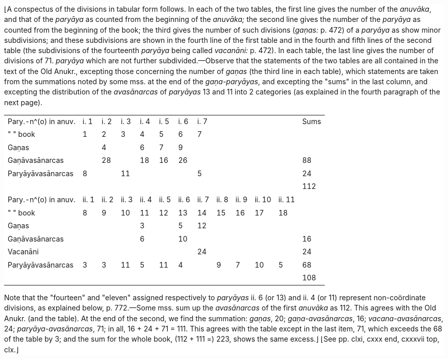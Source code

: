 ⌊A conspectus of the divisions in tabular form follows. In each of the
two tables, the first line gives the number of the *anuvāka*, and that
of the *paryāya* as counted from the beginning of the *anuvāka;* the
second line gives the number of the *paryāya* as counted from the
beginning of the book; the third gives the number of such divisions
(*gaṇas:* p. 472) of a *paryāya* as show minor subdivisions; and these
subdivisions are shown in the fourth line of the first table and in the
fourth and fifth lines of the second table (the subdivisions of the
fourteenth *paryāya* being called *vacanāni:* p. 472). In each table,
the last line gives the number of divisions of 71. *paryāya* which are
not further subdivided.—Observe that the statements of the two tables
are all contained in the text of the Old Anukr., excepting those
concerning the number of *gaṇas* (the third line in each table), which
statements are taken from the summations noted by some mss. at the end
of the *gaṇa-paryāyas*, and excepting the "sums" in the last column, and
excepting the distribution of the *avasānarcas* of *paryāyas* 13 and 11
into 2 categories (as explained in the fourth paragraph of the next
page).

|                      |        |        |        |        |        |        |        |        |        |         |         |      |
|----------------------|--------|--------|--------|--------|--------|--------|--------|--------|--------|---------|---------|------|
| Pary.-n^(o) in anuv. | i\. 1  | i\. 2  | i\. 3  | i\. 4  | i\. 5  | i\. 6  | i\. 7  |        |        |         |         | Sums |
| " " book             | 1      | 2      | 3      | 4      | 5      | 6      | 7      |        |        |         |         |      |
| Gaṇas                |        | 4      |        | 6      | 7      | 9      |        |        |        |         |         |      |
| Gaṇāvasānarcas       |        | 28     |        | 18     | 16     | 26     |        |        |        |         |         | 88   |
| Paryāyāvasānarcas    | 8      |        | 11     |        |        |        | 5      |        |        |         |         | 24   |
|                      |        |        |        |        |        |        |        |        |        |         |         | 112  |
| Pary.-n^(o) in anuv. | ii\. 1 | ii\. 2 | ii\. 3 | ii\. 4 | ii\. 5 | ii\. 6 | ii\. 7 | ii\. 8 | ii\. 9 | ii\. 10 | ii\. 11 |      |
| " " book             | 8      | 9      | 10     | 11     | 12     | 13     | 14     | 15     | 16     | 17      | 18      |      |
| Gaṇas                |        |        |        | 3      |        | 5      | 12     |        |        |         |         |      |
| Gaṇāvasānarcas       |        |        |        | 6      |        | 10     |        |        |        |         |         | 16   |
| Vacanāni             |        |        |        |        |        |        | 24     |        |        |         |         | 24   |
| Paryāyāvasānarcas    | 3      | 3      | 11     | 5      | 11     | 4      |        | 9      | 7      | 10      | 5       | 68   |
|                      |        |        |        |        |        |        |        |        |        |         |         | 108  |

Note that the "fourteen" and "eleven" assigned respectively to
*paryāyas* ii. 6 (or 13) and ii. 4 (or 11) represent non-coördinate
divisions, as explained below, p. 772.—Some mss. sum up the
*avasānarcas* of the first *anuvāka* as 112. This agrees with the Old
Anukr. (and the table). At the end of the second, we find the summation:
*gaṇas*, 20; *gaṇa-avasānarcas*, 16; *vacana-avasānarcas*, 24;
*paryāya-avasānarcas*, 71; in all, 16 + 24 + 71 = 111. This agrees with
the table except in the last item, 71, which exceeds the 68 of the table
by 3; and the sum for the whole book, (112 + 111 =) 223, shows the same
excess.⌋ ⌊See pp. clxi, cxxx end, cxxxvii top, clx.⌋
